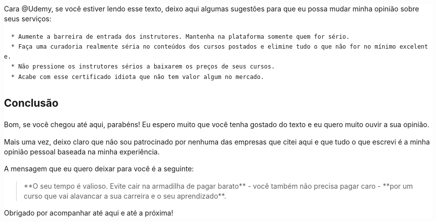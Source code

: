 

Cara @Udemy, se você estiver lendo esse texto, deixo aqui algumas sugestões para que eu possa mudar minha opinião sobre seus serviços:




      * Aumente a barreira de entrada dos instrutores. Mantenha na plataforma somente quem for sério.
      * Faça uma curadoria realmente séria no conteúdos dos cursos postados e elimine tudo o que não for no mínimo excelente.
      * Não pressione os instrutores sérios a baixarem os preços de seus cursos.
      * Acabe com esse certificado idiota que não tem valor algum no mercado.




## Conclusão



Bom, se você chegou até aqui, parabéns! Eu espero muito que você tenha gostado do texto e eu quero muito ouvir a sua opinião.

Mais uma vez, deixo claro que não sou patrocinado por nenhuma das empresas que citei aqui e que tudo o que escrevi é a minha opinião pessoal baseada na minha experiência.

A mensagem que eu quero deixar para você é a seguinte:



<blockquote>**O seu tempo é valioso. Evite cair na armadilha de pagar barato** - você também não precisa pagar caro - **por um curso que vai alavancar a sua carreira e o seu aprendizado**.</blockquote>



Obrigado por acompanhar até aqui e até a próxima!
